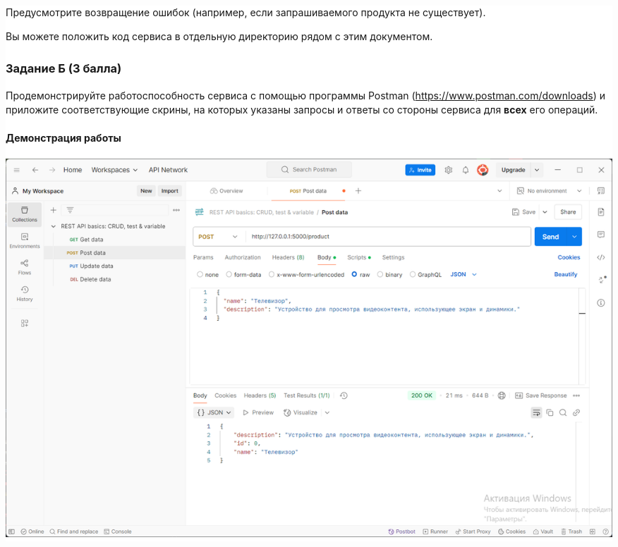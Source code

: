 Предусмотрите возвращение ошибок (например, если запрашиваемого продукта не существует).

Вы можете положить код сервиса в отдельную директорию рядом с этим документом.

### Задание Б (3 балла)
Продемонстрируйте работоспособность сервиса с помощью программы Postman
(https://www.postman.com/downloads) и приложите соответствующие скрины, на которых указаны
запросы и ответы со стороны сервиса для **всех** его операций.

#### Демонстрация работы
![POST0](./screens/POST0.png)